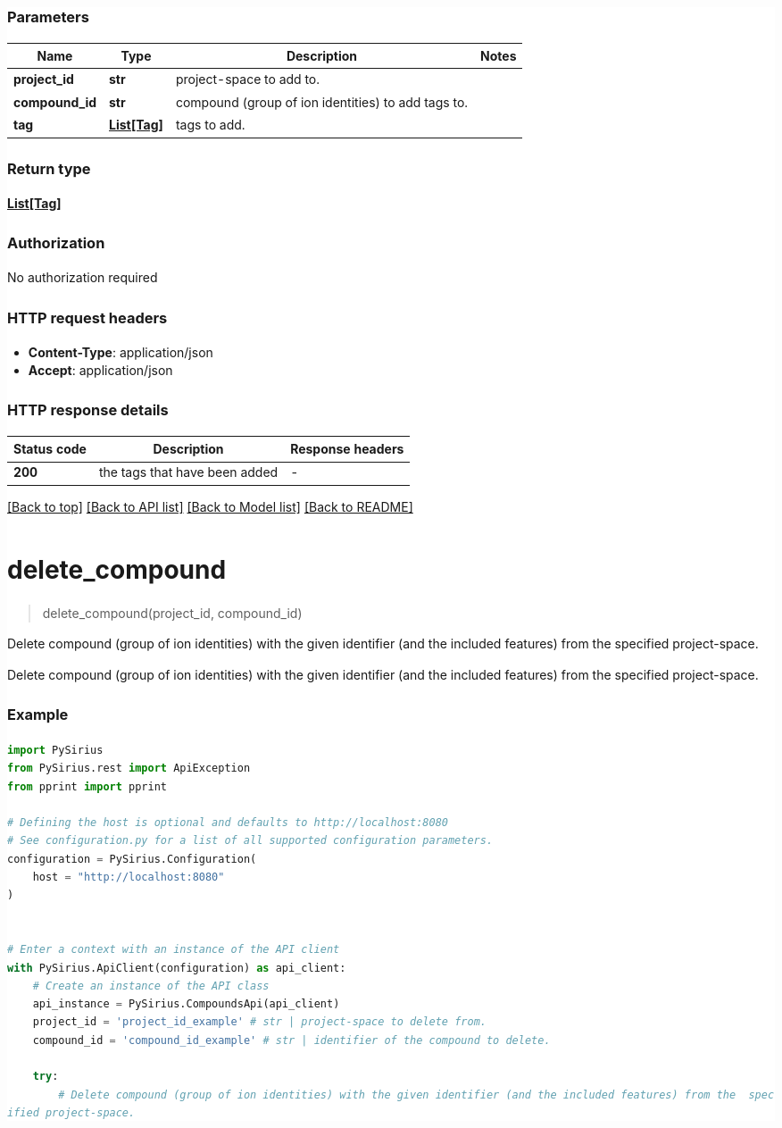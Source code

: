 

### Parameters


Name | Type | Description  | Notes
------------- | ------------- | ------------- | -------------
 **project_id** | **str**| project-space to add to. | 
 **compound_id** | **str**| compound (group of ion identities) to add tags to. | 
 **tag** | [**List[Tag]**](Tag.md)| tags to add. | 

### Return type

[**List[Tag]**](Tag.md)

### Authorization

No authorization required

### HTTP request headers

 - **Content-Type**: application/json
 - **Accept**: application/json

### HTTP response details

| Status code | Description | Response headers |
|-------------|-------------|------------------|
**200** | the tags that have been added |  -  |

[[Back to top]](#) [[Back to API list]](../README.md#documentation-for-api-endpoints) [[Back to Model list]](../README.md#documentation-for-models) [[Back to README]](../README.md)

# **delete_compound**
> delete_compound(project_id, compound_id)

Delete compound (group of ion identities) with the given identifier (and the included features) from the  specified project-space.

Delete compound (group of ion identities) with the given identifier (and the included features) from the  specified project-space.

### Example


```python
import PySirius
from PySirius.rest import ApiException
from pprint import pprint

# Defining the host is optional and defaults to http://localhost:8080
# See configuration.py for a list of all supported configuration parameters.
configuration = PySirius.Configuration(
    host = "http://localhost:8080"
)


# Enter a context with an instance of the API client
with PySirius.ApiClient(configuration) as api_client:
    # Create an instance of the API class
    api_instance = PySirius.CompoundsApi(api_client)
    project_id = 'project_id_example' # str | project-space to delete from.
    compound_id = 'compound_id_example' # str | identifier of the compound to delete.

    try:
        # Delete compound (group of ion identities) with the given identifier (and the included features) from the  specified project-space.
```